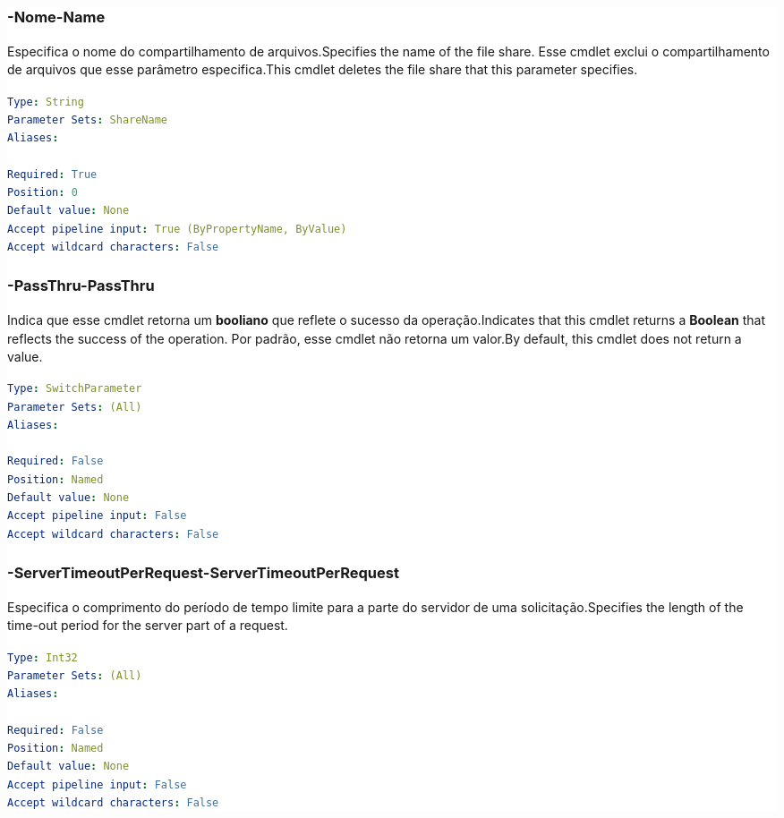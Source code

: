 ### <span data-ttu-id="a6c4e-128">-Nome</span><span class="sxs-lookup"><span data-stu-id="a6c4e-128">-Name</span></span>
<span data-ttu-id="a6c4e-129">Especifica o nome do compartilhamento de arquivos.</span><span class="sxs-lookup"><span data-stu-id="a6c4e-129">Specifies the name of the file share.</span></span>
<span data-ttu-id="a6c4e-130">Esse cmdlet exclui o compartilhamento de arquivos que esse parâmetro especifica.</span><span class="sxs-lookup"><span data-stu-id="a6c4e-130">This cmdlet deletes the file share that this parameter specifies.</span></span>

```yaml
Type: String
Parameter Sets: ShareName
Aliases: 

Required: True
Position: 0
Default value: None
Accept pipeline input: True (ByPropertyName, ByValue)
Accept wildcard characters: False
```

### <span data-ttu-id="a6c4e-131">-PassThru</span><span class="sxs-lookup"><span data-stu-id="a6c4e-131">-PassThru</span></span>
<span data-ttu-id="a6c4e-132">Indica que esse cmdlet retorna um **booliano** que reflete o sucesso da operação.</span><span class="sxs-lookup"><span data-stu-id="a6c4e-132">Indicates that this cmdlet returns a **Boolean** that reflects the success of the operation.</span></span>
<span data-ttu-id="a6c4e-133">Por padrão, esse cmdlet não retorna um valor.</span><span class="sxs-lookup"><span data-stu-id="a6c4e-133">By default, this cmdlet does not return a value.</span></span>

```yaml
Type: SwitchParameter
Parameter Sets: (All)
Aliases: 

Required: False
Position: Named
Default value: None
Accept pipeline input: False
Accept wildcard characters: False
```

### <span data-ttu-id="a6c4e-134">-ServerTimeoutPerRequest</span><span class="sxs-lookup"><span data-stu-id="a6c4e-134">-ServerTimeoutPerRequest</span></span>
<span data-ttu-id="a6c4e-135">Especifica o comprimento do período de tempo limite para a parte do servidor de uma solicitação.</span><span class="sxs-lookup"><span data-stu-id="a6c4e-135">Specifies the length of the time-out period for the server part of a request.</span></span>

```yaml
Type: Int32
Parameter Sets: (All)
Aliases: 

Required: False
Position: Named
Default value: None
Accept pipeline input: False
Accept wildcard characters: False
```
